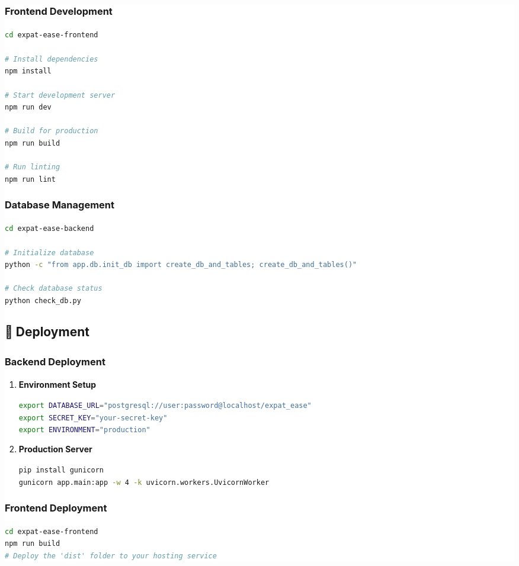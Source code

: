 ### Frontend Development

```bash
cd expat-ease-frontend

# Install dependencies
npm install

# Start development server
npm run dev

# Build for production
npm run build

# Run linting
npm run lint
```

### Database Management

```bash
cd expat-ease-backend

# Initialize database
python -c "from app.db.init_db import create_db_and_tables; create_db_and_tables()"

# Check database status
python check_db.py
```

## 🚀 Deployment

### Backend Deployment

1. **Environment Setup**

   ```bash
   export DATABASE_URL="postgresql://user:password@localhost/expat_ease"
   export SECRET_KEY="your-secret-key"
   export ENVIRONMENT="production"
   ```

2. **Production Server**

   ```bash
   pip install gunicorn
   gunicorn app.main:app -w 4 -k uvicorn.workers.UvicornWorker
   ```

### Frontend Deployment

```bash
cd expat-ease-frontend
npm run build
# Deploy the 'dist' folder to your hosting service
```

